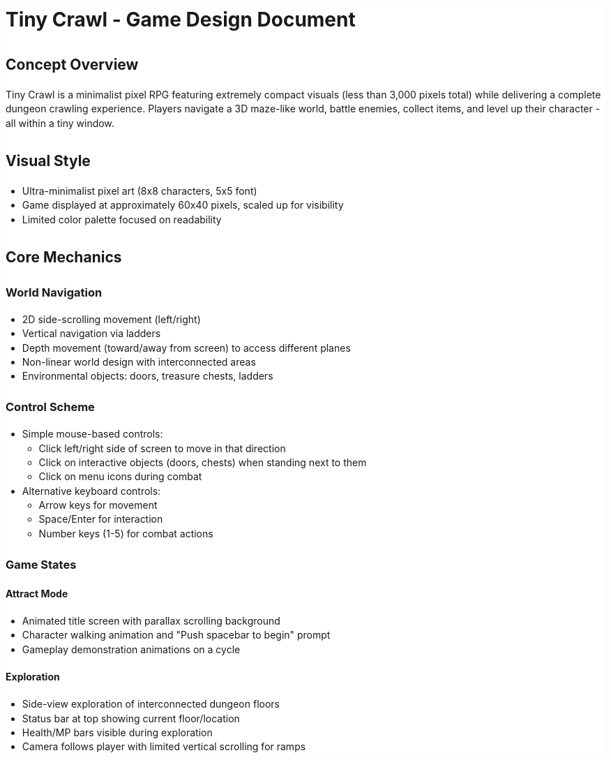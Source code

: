 # Tiny Crawl - Game Design Document

## Concept Overview

Tiny Crawl is a minimalist pixel RPG featuring extremely compact visuals (less than 3,000 pixels total) while delivering a complete dungeon crawling experience. Players navigate a 3D maze-like world, battle enemies, collect items, and level up their character - all within a tiny window.

## Visual Style

- Ultra-minimalist pixel art (8x8 characters, 5x5 font)
- Game displayed at approximately 60x40 pixels, scaled up for visibility
- Limited color palette focused on readability

## Core Mechanics

### World Navigation

- 2D side-scrolling movement (left/right)
- Vertical navigation via ladders
- Depth movement (toward/away from screen) to access different planes
- Non-linear world design with interconnected areas
- Environmental objects: doors, treasure chests, ladders

### Control Scheme

- Simple mouse-based controls:
  - Click left/right side of screen to move in that direction
  - Click on interactive objects (doors, chests) when standing next to them
  - Click on menu icons during combat
- Alternative keyboard controls:
  - Arrow keys for movement
  - Space/Enter for interaction
  - Number keys (1-5) for combat actions

### Game States

#### Attract Mode

- Animated title screen with parallax scrolling background
- Character walking animation and "Push spacebar to begin" prompt
- Gameplay demonstration animations on a cycle

#### Exploration

- Side-view exploration of interconnected dungeon floors
- Status bar at top showing current floor/location
- Health/MP bars visible during exploration
- Camera follows player with limited vertical scrolling for ramps
